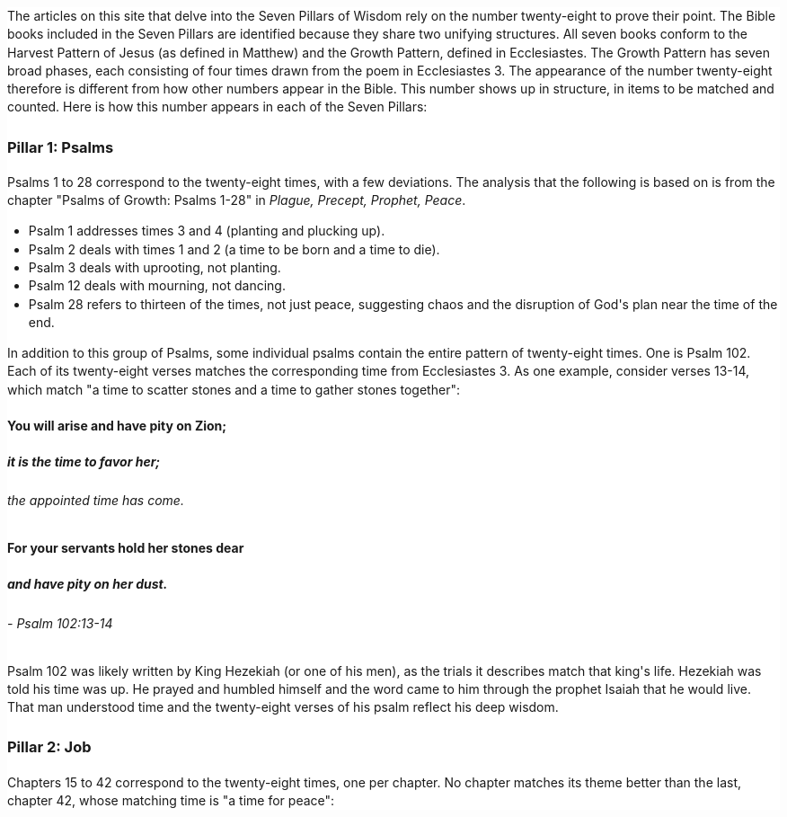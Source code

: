 The articles on this site that delve into the Seven Pillars of Wisdom rely on the number twenty-eight to prove their point.
The Bible books included in the Seven Pillars are identified because they share two unifying structures. 
All seven books conform to the Harvest Pattern of Jesus (as defined in Matthew) and the Growth Pattern, defined in Ecclesiastes.
The Growth Pattern has seven broad phases, each consisting of four times drawn from the poem in Ecclesiastes 3.
The appearance of the number twenty-eight therefore is different from how other numbers appear in the Bible. 
This number shows up in structure, in items to be matched and counted. Here is how this number appears in each of the Seven Pillars:

### Pillar 1: Psalms

Psalms 1 to 28 correspond to the twenty-eight times, with a few deviations. 
The analysis that the following is based on is from the chapter "Psalms of Growth: Psalms 1-28" in *Plague, Precept, Prophet, Peace*.

  - Psalm 1 addresses times 3 and 4 (planting and plucking up).
  - Psalm 2 deals with times 1 and 2 (a time to be born and a time to die).
  - Psalm 3 deals with uprooting, not planting.
  - Psalm 12 deals with mourning, not dancing.
  - Psalm 28 refers to thirteen of the times, not just peace, suggesting chaos and the disruption of God's plan near the time of the end.

In addition to this group of Psalms, some individual psalms contain the entire pattern of twenty-eight times. 
One is Psalm 102. Each of its twenty-eight verses matches the corresponding time from Ecclesiastes 3. 
As one example, consider verses 13-14, which match "a time to scatter stones and a time to gather stones together":

#### You will arise and have pity on Zion;
##### it is the time to favor her;
###### the appointed time has come.
#### For your servants hold her stones dear
##### and have pity on her dust.
###### - Psalm 102:13-14

Psalm 102 was likely written by King Hezekiah (or one of his men), as the trials it describes match that king's life.
Hezekiah was told his time was up. He prayed and humbled himself and the word came to him through the prophet Isaiah that he would live.
That man understood time and the twenty-eight verses of his psalm reflect his deep wisdom.

### Pillar 2: Job

Chapters 15 to 42 correspond to the twenty-eight times, one per chapter. 
No chapter matches its theme better than the last, chapter 42, whose matching time is "a time for peace":
